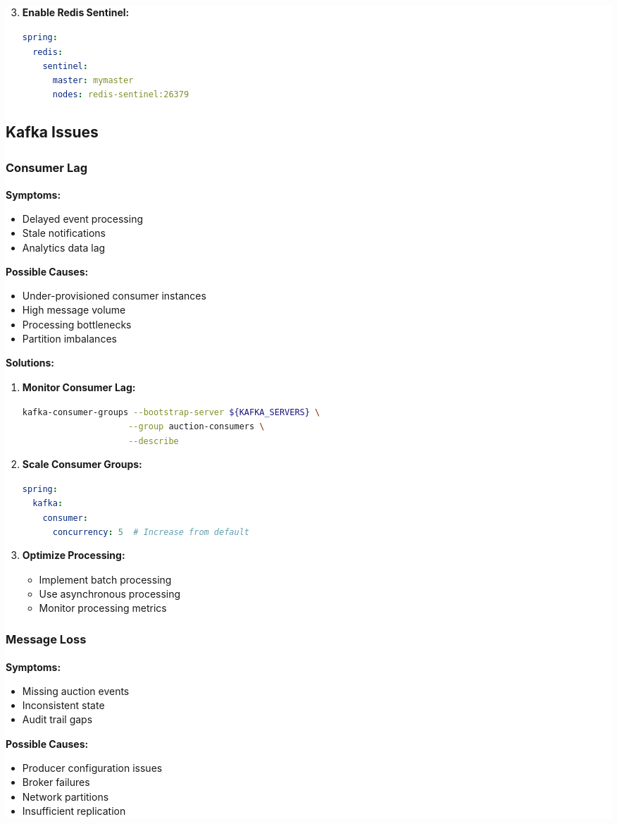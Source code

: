 3. **Enable Redis Sentinel:**
   ```yaml
   spring:
     redis:
       sentinel:
         master: mymaster
         nodes: redis-sentinel:26379
   ```

## Kafka Issues

### Consumer Lag

**Symptoms:**
- Delayed event processing
- Stale notifications
- Analytics data lag

**Possible Causes:**
- Under-provisioned consumer instances
- High message volume
- Processing bottlenecks
- Partition imbalances

**Solutions:**
1. **Monitor Consumer Lag:**
   ```bash
   kafka-consumer-groups --bootstrap-server ${KAFKA_SERVERS} \
                        --group auction-consumers \
                        --describe
   ```

2. **Scale Consumer Groups:**
   ```yaml
   spring:
     kafka:
       consumer:
         concurrency: 5  # Increase from default
   ```

3. **Optimize Processing:**
   - Implement batch processing
   - Use asynchronous processing
   - Monitor processing metrics

### Message Loss

**Symptoms:**
- Missing auction events
- Inconsistent state
- Audit trail gaps

**Possible Causes:**
- Producer configuration issues
- Broker failures
- Network partitions
- Insufficient replication
